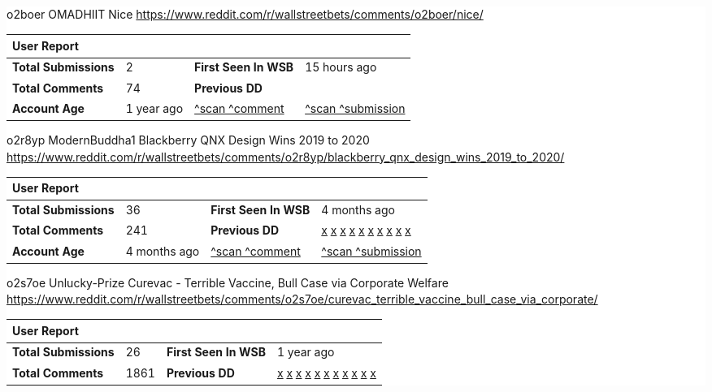 o2boer
OMADHIIT
Nice
https://www.reddit.com/r/wallstreetbets/comments/o2boer/nice/

**User Report**| | | |
:--|:--|:--|:--
**Total Submissions**|2|**First Seen In WSB**|15 hours ago
**Total Comments**|74|**Previous DD**|
**Account Age**|1 year ago|[^scan ^comment ](https://www.reddit.com/message/compose/?to=VisualMod&subject=scan_comment&message=Replace%20this%20text%20with%20a%20comment%20ID%20(which%20looks%20like%20*h26cq3k*)%20to%20have%20the%20bot%20scan%20your%20comment%20and%20correct%20your%20first%20seen%20date.)|[^scan ^submission ](https://www.reddit.com/message/compose/?to=VisualMod&subject=scan_submission&message=Replace%20this%20text%20with%20a%20submission%20ID%20(which%20looks%20like%20*h26cq3k*)%20to%20have%20the%20bot%20scan%20your%20submission%20and%20correct%20your%20first%20seen%20date.)

o2r8yp
ModernBuddha1
Blackberry QNX Design Wins 2019 to 2020
https://www.reddit.com/r/wallstreetbets/comments/o2r8yp/blackberry_qnx_design_wins_2019_to_2020/

**User Report**| | | |
:--|:--|:--|:--
**Total Submissions**|36|**First Seen In WSB**|4 months ago
**Total Comments**|241|**Previous DD**|[x](https://www.reddit.com/r/wallstreetbets/comments/mwexoe/blackberrys_patent_value_and_overnight_stock_to_40/) [x](https://www.reddit.com/r/wallstreetbets/comments/o0v1qa/is_blackberry_qnx_a_rotary_phone/) [x](https://www.reddit.com/r/wallstreetbets/comments/mvn13j/blackberry_covered_calls_warningbe_careful/) [x](https://www.reddit.com/r/wallstreetbets/comments/mn2o5x/blackberry_is_a_monopoly_in_car_operating_system/) [x](https://www.reddit.com/r/wallstreetbets/comments/nw42fi/blackberry_does_nottt_make_phones/) [x](https://www.reddit.com/r/wallstreetbets/comments/o2r0mi/blackberry_qnx_software_moadd/) [x](https://www.reddit.com/r/wallstreetbets/comments/o2r8yp/blackberry_qnx_design_wins_2019_to_2020/) [x](https://www.reddit.com/r/wallstreetbets/comments/mm02a2/countering_dd_by_rivaaal_on_blackberry/) [x](https://www.reddit.com/r/wallstreetbets/comments/mwz7f2/dod_and_nhtsa_mandate_to_use_blackberry_jarvis/) [x](https://www.reddit.com/r/wallstreetbets/comments/nyyq9f/blackberry_undervaluationleader_in_ev_iot_and/) 
**Account Age**|4 months ago|[^scan ^comment ](https://www.reddit.com/message/compose/?to=VisualMod&subject=scan_comment&message=Replace%20this%20text%20with%20a%20comment%20ID%20(which%20looks%20like%20*h26cq3k*)%20to%20have%20the%20bot%20scan%20your%20comment%20and%20correct%20your%20first%20seen%20date.)|[^scan ^submission ](https://www.reddit.com/message/compose/?to=VisualMod&subject=scan_submission&message=Replace%20this%20text%20with%20a%20submission%20ID%20(which%20looks%20like%20*h26cq3k*)%20to%20have%20the%20bot%20scan%20your%20submission%20and%20correct%20your%20first%20seen%20date.)

o2s7oe
Unlucky-Prize
Curevac - Terrible Vaccine, Bull Case via Corporate Welfare
https://www.reddit.com/r/wallstreetbets/comments/o2s7oe/curevac_terrible_vaccine_bull_case_via_corporate/

**User Report**| | | |
:--|:--|:--|:--
**Total Submissions**|26|**First Seen In WSB**|1 year ago
**Total Comments**|1861|**Previous DD**|[x](https://www.reddit.com/r/wallstreetbets/comments/l11lcs/bb_gamma_conditions/) [x](https://www.reddit.com/r/wallstreetbets/comments/kyoixl/gme_option_margin_and_other_factors_for_trading/) [x](https://www.reddit.com/r/wallstreetbets/comments/l9ixmn/possible_gme_capital_raise_scenarios_i_think/) [x](https://www.reddit.com/r/wallstreetbets/comments/lhdeep/wed_am_gamma_analysis_trading_day_retrospective/) [x](https://www.reddit.com/r/wallstreetbets/comments/l0ofiu/updated_1192021_gme_gamma_and_oi_dynamics/) [x](https://www.reddit.com/r/wallstreetbets/comments/l806ec/129_market_dynamics_gme_should_be_1000_systemic/) [x](https://www.reddit.com/r/wallstreetbets/comments/l2t9bf/gme_i_think_this_is_a_gamma_squeeze_where_dealers/) [x](https://www.reddit.com/r/wallstreetbets/comments/l3moqo/gme_the_market_structure_changed_rational_shorts/) [x](https://www.reddit.com/r/wallstreetbets/comments/l2a27c/thursday_eod_gme_gamma_and_oi_update/) [x](https://www.reddit.com/r/wallstreetbets/comments/l1k8lo/gamma_watch_of_popular_tickers_1202021_roundup/) [x](https://www.reddit.com/r/wallstreetbets/comments/o2s7oe/curevac_terrible_vaccine_bull_case_via_corporate/) 